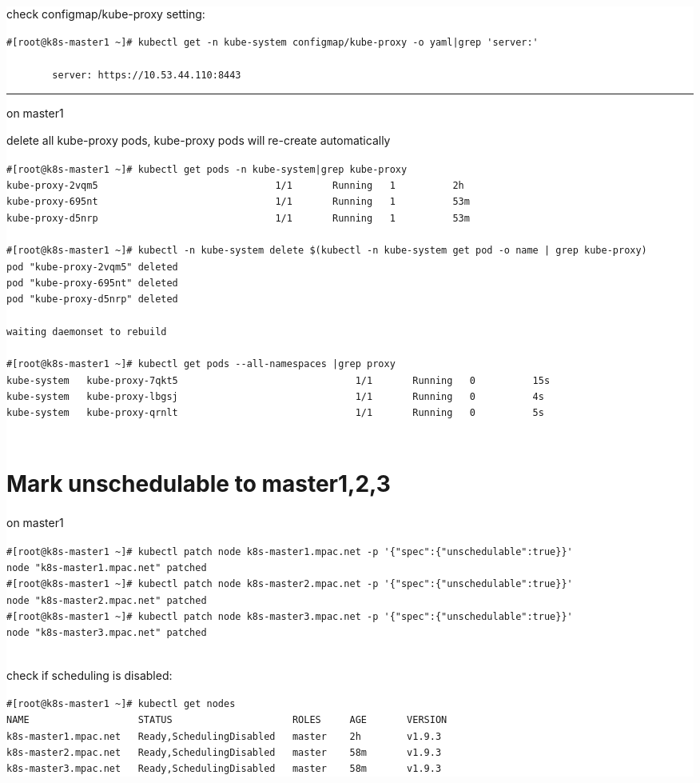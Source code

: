 check configmap/kube-proxy setting:
```
#[root@k8s-master1 ~]# kubectl get -n kube-system configmap/kube-proxy -o yaml|grep 'server:'

        server: https://10.53.44.110:8443

```
---
on master1

delete all kube-proxy pods, kube-proxy pods will re-create automatically
```
#[root@k8s-master1 ~]# kubectl get pods -n kube-system|grep kube-proxy
kube-proxy-2vqm5                               1/1       Running   1          2h
kube-proxy-695nt                               1/1       Running   1          53m
kube-proxy-d5nrp                               1/1       Running   1          53m

#[root@k8s-master1 ~]# kubectl -n kube-system delete $(kubectl -n kube-system get pod -o name | grep kube-proxy)
pod "kube-proxy-2vqm5" deleted
pod "kube-proxy-695nt" deleted
pod "kube-proxy-d5nrp" deleted

waiting daemonset to rebuild

#[root@k8s-master1 ~]# kubectl get pods --all-namespaces |grep proxy
kube-system   kube-proxy-7qkt5                               1/1       Running   0          15s
kube-system   kube-proxy-lbgsj                               1/1       Running   0          4s
kube-system   kube-proxy-qrnlt                               1/1       Running   0          5s


```


# Mark unschedulable to master1,2,3
on master1
```
#[root@k8s-master1 ~]# kubectl patch node k8s-master1.mpac.net -p '{"spec":{"unschedulable":true}}'
node "k8s-master1.mpac.net" patched
#[root@k8s-master1 ~]# kubectl patch node k8s-master2.mpac.net -p '{"spec":{"unschedulable":true}}'
node "k8s-master2.mpac.net" patched
#[root@k8s-master1 ~]# kubectl patch node k8s-master3.mpac.net -p '{"spec":{"unschedulable":true}}'
node "k8s-master3.mpac.net" patched


```
check if scheduling is disabled:
```
#[root@k8s-master1 ~]# kubectl get nodes
NAME                   STATUS                     ROLES     AGE       VERSION
k8s-master1.mpac.net   Ready,SchedulingDisabled   master    2h        v1.9.3
k8s-master2.mpac.net   Ready,SchedulingDisabled   master    58m       v1.9.3
k8s-master3.mpac.net   Ready,SchedulingDisabled   master    58m       v1.9.3

```
